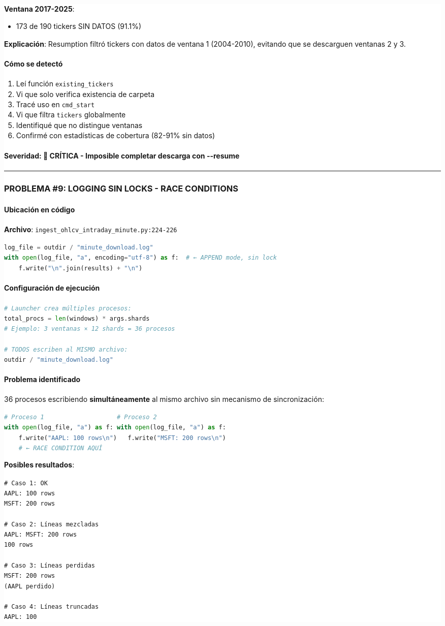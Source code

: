 **Ventana 2017-2025**:
- 173 de 190 tickers SIN DATOS (91.1%)

**Explicación**: Resumption filtró tickers con datos de ventana 1 (2004-2010), evitando que se descarguen ventanas 2 y 3.

#### **Cómo se detectó**
1. Leí función `existing_tickers`
2. Vi que solo verifica existencia de carpeta
3. Tracé uso en `cmd_start`
4. Vi que filtra `tickers` globalmente
5. Identifiqué que no distingue ventanas
6. Confirmé con estadísticas de cobertura (82-91% sin datos)

#### **Severidad**: 🚨 **CRÍTICA** - Imposible completar descarga con --resume

---

### **PROBLEMA #9: LOGGING SIN LOCKS - RACE CONDITIONS**

#### **Ubicación en código**
**Archivo**: `ingest_ohlcv_intraday_minute.py:224-226`

```python
log_file = outdir / "minute_download.log"
with open(log_file, "a", encoding="utf-8") as f:  # ← APPEND mode, sin lock
    f.write("\n".join(results) + "\n")
```

#### **Configuración de ejecución**

```python
# Launcher crea múltiples procesos:
total_procs = len(windows) * args.shards
# Ejemplo: 3 ventanas × 12 shards = 36 procesos

# TODOS escriben al MISMO archivo:
outdir / "minute_download.log"
```

#### **Problema identificado**

36 procesos escribiendo **simultáneamente** al mismo archivo sin mecanismo de sincronización:

```python
# Proceso 1                    # Proceso 2
with open(log_file, "a") as f: with open(log_file, "a") as f:
    f.write("AAPL: 100 rows\n")   f.write("MSFT: 200 rows\n")
    # ← RACE CONDITION AQUÍ
```

**Posibles resultados**:
```
# Caso 1: OK
AAPL: 100 rows
MSFT: 200 rows

# Caso 2: Líneas mezcladas
AAPL: MSFT: 200 rows
100 rows

# Caso 3: Líneas perdidas
MSFT: 200 rows
(AAPL perdido)

# Caso 4: Líneas truncadas
AAPL: 100
```